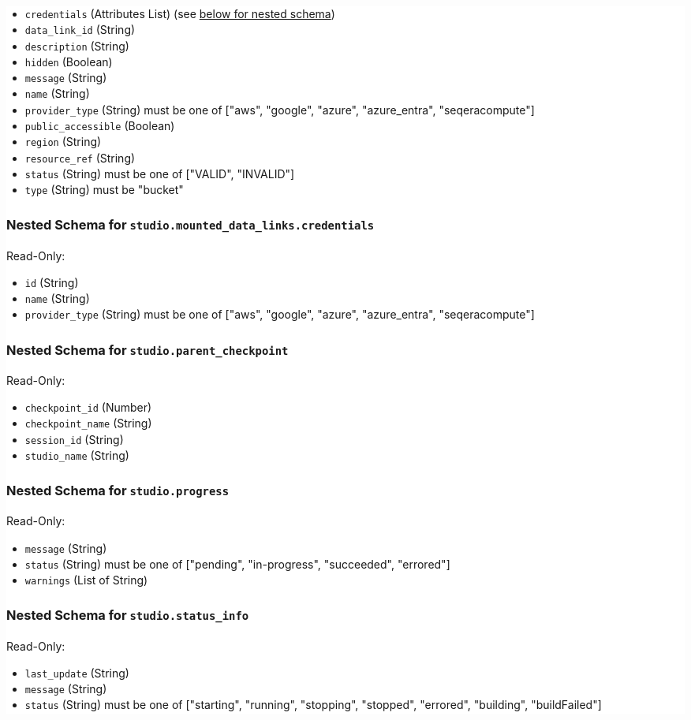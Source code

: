 - `credentials` (Attributes List) (see [below for nested schema](#nestedatt--studio--mounted_data_links--credentials))
- `data_link_id` (String)
- `description` (String)
- `hidden` (Boolean)
- `message` (String)
- `name` (String)
- `provider_type` (String) must be one of ["aws", "google", "azure", "azure_entra", "seqeracompute"]
- `public_accessible` (Boolean)
- `region` (String)
- `resource_ref` (String)
- `status` (String) must be one of ["VALID", "INVALID"]
- `type` (String) must be "bucket"

<a id="nestedatt--studio--mounted_data_links--credentials"></a>
### Nested Schema for `studio.mounted_data_links.credentials`

Read-Only:

- `id` (String)
- `name` (String)
- `provider_type` (String) must be one of ["aws", "google", "azure", "azure_entra", "seqeracompute"]



<a id="nestedatt--studio--parent_checkpoint"></a>
### Nested Schema for `studio.parent_checkpoint`

Read-Only:

- `checkpoint_id` (Number)
- `checkpoint_name` (String)
- `session_id` (String)
- `studio_name` (String)


<a id="nestedatt--studio--progress"></a>
### Nested Schema for `studio.progress`

Read-Only:

- `message` (String)
- `status` (String) must be one of ["pending", "in-progress", "succeeded", "errored"]
- `warnings` (List of String)


<a id="nestedatt--studio--status_info"></a>
### Nested Schema for `studio.status_info`

Read-Only:

- `last_update` (String)
- `message` (String)
- `status` (String) must be one of ["starting", "running", "stopping", "stopped", "errored", "building", "buildFailed"]
